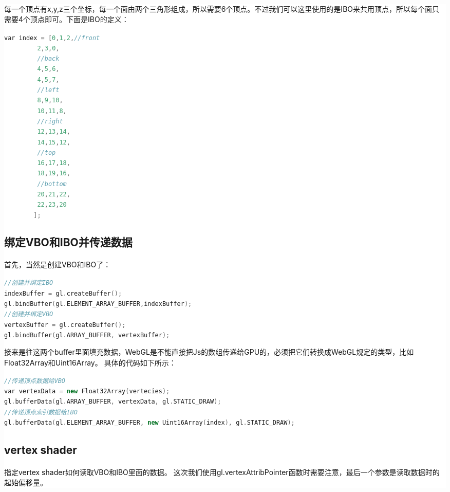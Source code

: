 ```cpp
```

每一个顶点有x,y,z三个坐标，每一个面由两个三角形组成，所以需要6个顶点。不过我们可以这里使用的是IBO来共用顶点，所以每个面只需要4个顶点即可。下面是IBO的定义：

```cpp
var index = [0,1,2,//front
         2,3,0,
         //back
         4,5,6,
         4,5,7,
         //left
         8,9,10,
         10,11,8,
         //right
         12,13,14,
         14,15,12,
         //top
         16,17,18,
         18,19,16,
         //bottom
         20,21,22,
         22,23,20
        ];
```

## 绑定VBO和IBO并传递数据

首先，当然是创建VBO和IBO了：

```cpp
//创建并绑定IBO
indexBuffer = gl.createBuffer();
gl.bindBuffer(gl.ELEMENT_ARRAY_BUFFER,indexBuffer);
//创建并绑定VBO
vertexBuffer = gl.createBuffer();
gl.bindBuffer(gl.ARRAY_BUFFER, vertexBuffer);  

```

接来是往这两个buffer里面填充数据，WebGL是不能直接把Js的数组传递给GPU的，必须把它们转换成WebGL规定的类型，比如Float32Array和Uint16Array。
具体的代码如下所示：

```cpp
//传递顶点数据给VBO
var vertexData = new Float32Array(vertecies);
gl.bufferData(gl.ARRAY_BUFFER, vertexData, gl.STATIC_DRAW);
//传递顶点索引数据给IBO
gl.bufferData(gl.ELEMENT_ARRAY_BUFFER, new Uint16Array(index), gl.STATIC_DRAW);
```

## vertex shader

指定vertex shader如何读取VBO和IBO里面的数据。
这次我们使用gl.vertexAttribPointer函数时需要注意，最后一个参数是读取数据时的起始偏移量。
